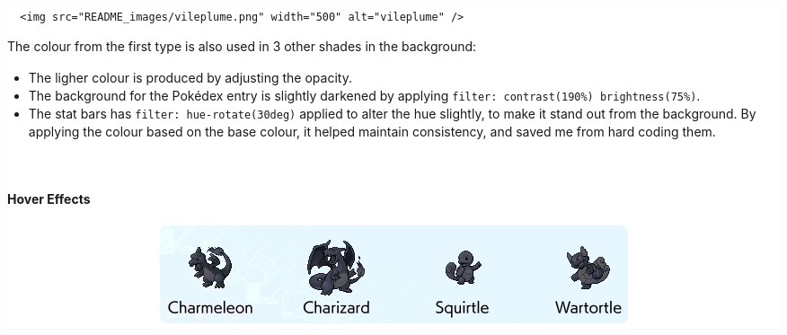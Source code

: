 	  <img src="README_images/vileplume.png" width="500" alt="vileplume" />
  </p>

The colour from the first type is also used in 3 other shades in the background: 
* The ligher colour is produced by adjusting the opacity. 
* The background for the Pokédex entry is slightly darkened by applying `filter: contrast(190%) brightness(75%)`.
* The stat bars has `filter: hue-rotate(30deg)` applied to alter the hue slightly, to make it stand out from the background.
By applying the colour based on the base colour, it helped maintain consistency, and saved me from hard coding them.



<br />

#### Hover Effects
  

  <p align="center">
	  <img src="README_images/bopping.gif" alt="hover effect" style="border-radius:8px" />
  </p>
